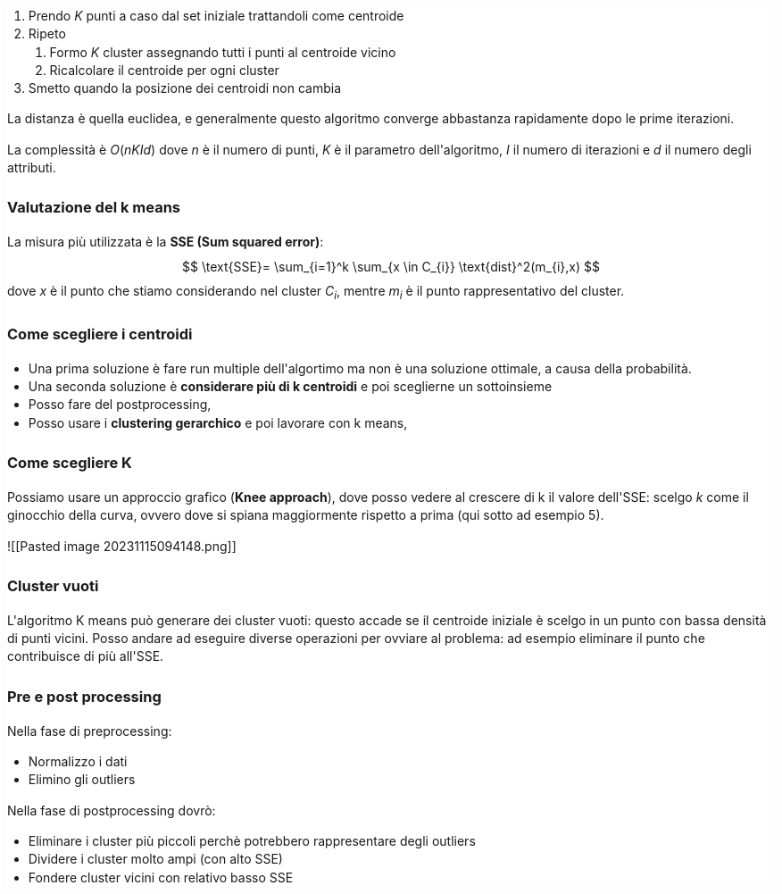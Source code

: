 1. Prendo $K$ punti a caso dal set iniziale trattandoli come centroide
2. Ripeto
	1. Formo $K$ cluster assegnando tutti i punti al centroide vicino
	2. Ricalcolare il centroide per ogni cluster
3. Smetto quando la posizione dei centroidi non cambia

La distanza è quella euclidea, e generalmente questo algoritmo converge abbastanza rapidamente dopo le prime iterazioni.

La complessità è $O(nKId)$ dove $n$ è il numero di punti, $K$ è il parametro dell'algoritmo, $I$ il numero di iterazioni e $d$ il numero degli attributi.

### Valutazione del k means

La misura più utilizzata è la **SSE (Sum squared error)**:
$$
\text{SSE}= \sum_{i=1}^k \sum_{x \in C_{i}} \text{dist}^2(m_{i},x)
$$
dove $x$ è il punto che stiamo considerando nel cluster $C_{i}$, mentre $m_{i}$ è il punto rappresentativo del cluster.

### Come scegliere i centroidi

- Una prima soluzione è fare run multiple dell'algortimo ma non è una soluzione ottimale, a causa della probabilità.
- Una seconda soluzione è **considerare più di k centroidi** e poi sceglierne un sottoinsieme
- Posso fare del postprocessing,
- Posso usare i **clustering gerarchico** e poi lavorare con k means,

### Come scegliere K

Possiamo usare un approccio grafico (**Knee approach**), dove posso vedere al crescere di k il valore dell'SSE: scelgo $k$ come il ginocchio della curva, ovvero dove si spiana maggiormente rispetto a prima (qui sotto ad esempio 5).

![[Pasted image 20231115094148.png]]

### Cluster vuoti

L'algoritmo K means può generare dei cluster vuoti: questo accade se il centroide iniziale è scelgo in un punto con bassa densità di punti vicini.
Posso andare ad eseguire diverse operazioni per ovviare al problema: ad esempio eliminare il punto che contribuisce di più all'SSE.

### Pre e post processing

Nella fase di preprocessing:
- Normalizzo i dati
- Elimino gli outliers

Nella fase di postprocessing dovrò:
- Eliminare i cluster più piccoli perchè potrebbero rappresentare degli outliers
- Dividere i cluster molto ampi (con alto SSE)
- Fondere cluster vicini con relativo basso SSE
